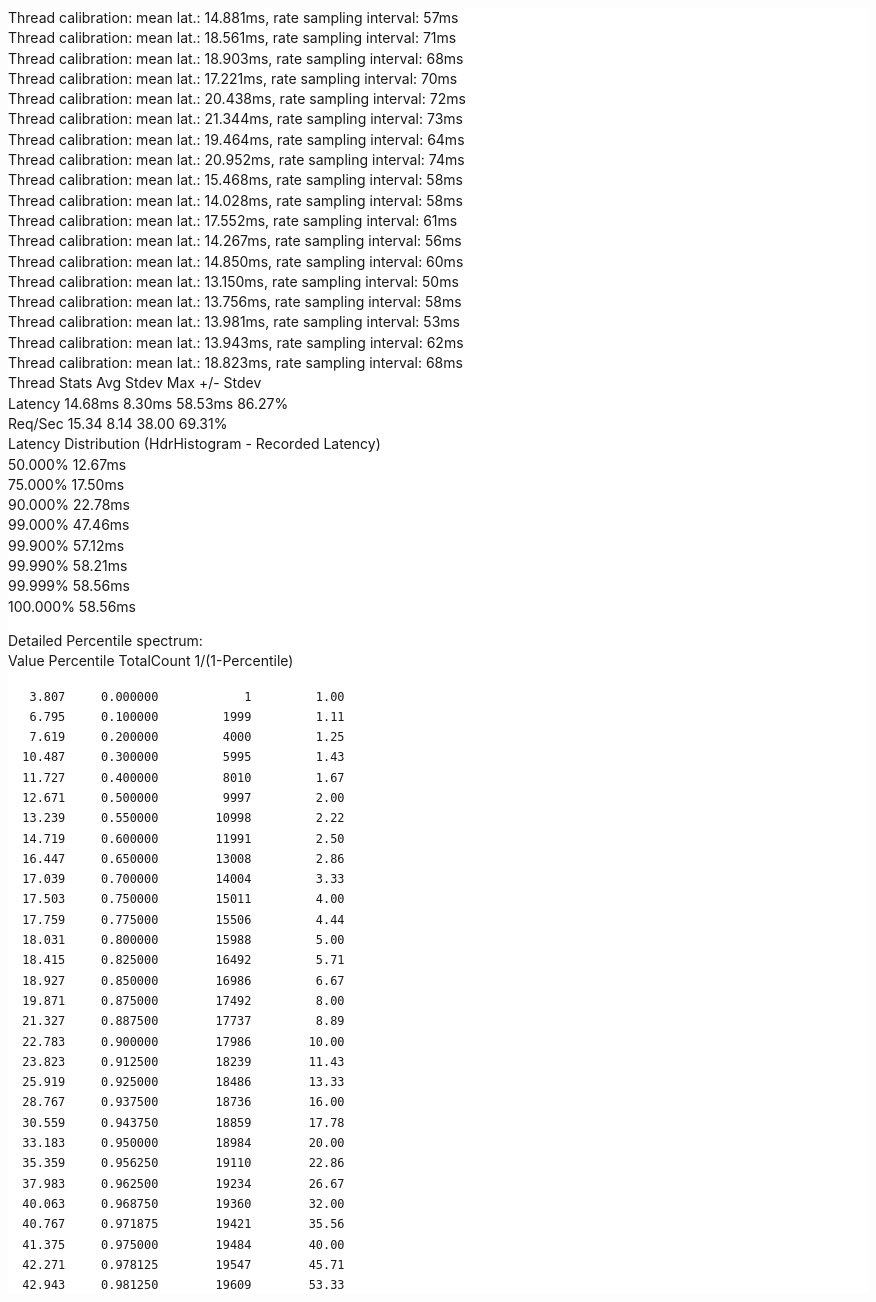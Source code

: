 Thread calibration: mean lat.: 14.881ms, rate sampling interval: 57ms  
Thread calibration: mean lat.: 18.561ms, rate sampling interval: 71ms  
Thread calibration: mean lat.: 18.903ms, rate sampling interval: 68ms  
Thread calibration: mean lat.: 17.221ms, rate sampling interval: 70ms  
Thread calibration: mean lat.: 20.438ms, rate sampling interval: 72ms  
Thread calibration: mean lat.: 21.344ms, rate sampling interval: 73ms  
Thread calibration: mean lat.: 19.464ms, rate sampling interval: 64ms  
Thread calibration: mean lat.: 20.952ms, rate sampling interval: 74ms  
Thread calibration: mean lat.: 15.468ms, rate sampling interval: 58ms  
Thread calibration: mean lat.: 14.028ms, rate sampling interval: 58ms  
Thread calibration: mean lat.: 17.552ms, rate sampling interval: 61ms  
Thread calibration: mean lat.: 14.267ms, rate sampling interval: 56ms  
Thread calibration: mean lat.: 14.850ms, rate sampling interval: 60ms  
Thread calibration: mean lat.: 13.150ms, rate sampling interval: 50ms  
Thread calibration: mean lat.: 13.756ms, rate sampling interval: 58ms  
Thread calibration: mean lat.: 13.981ms, rate sampling interval: 53ms  
Thread calibration: mean lat.: 13.943ms, rate sampling interval: 62ms  
Thread calibration: mean lat.: 18.823ms, rate sampling interval: 68ms  
Thread Stats   Avg      Stdev     Max   +/- Stdev  
Latency    14.68ms    8.30ms  58.53ms   86.27%  
Req/Sec    15.34      8.14    38.00     69.31%  
Latency Distribution (HdrHistogram - Recorded Latency)  
50.000%   12.67ms  
75.000%   17.50ms  
90.000%   22.78ms  
99.000%   47.46ms  
99.900%   57.12ms  
99.990%   58.21ms  
99.999%   58.56ms  
100.000%   58.56ms  

Detailed Percentile spectrum:  
Value   Percentile   TotalCount 1/(1-Percentile)  

       3.807     0.000000            1         1.00
       6.795     0.100000         1999         1.11
       7.619     0.200000         4000         1.25
      10.487     0.300000         5995         1.43
      11.727     0.400000         8010         1.67
      12.671     0.500000         9997         2.00
      13.239     0.550000        10998         2.22
      14.719     0.600000        11991         2.50
      16.447     0.650000        13008         2.86
      17.039     0.700000        14004         3.33
      17.503     0.750000        15011         4.00
      17.759     0.775000        15506         4.44
      18.031     0.800000        15988         5.00
      18.415     0.825000        16492         5.71
      18.927     0.850000        16986         6.67
      19.871     0.875000        17492         8.00
      21.327     0.887500        17737         8.89
      22.783     0.900000        17986        10.00
      23.823     0.912500        18239        11.43
      25.919     0.925000        18486        13.33
      28.767     0.937500        18736        16.00
      30.559     0.943750        18859        17.78
      33.183     0.950000        18984        20.00
      35.359     0.956250        19110        22.86
      37.983     0.962500        19234        26.67
      40.063     0.968750        19360        32.00
      40.767     0.971875        19421        35.56
      41.375     0.975000        19484        40.00
      42.271     0.978125        19547        45.71
      42.943     0.981250        19609        53.33